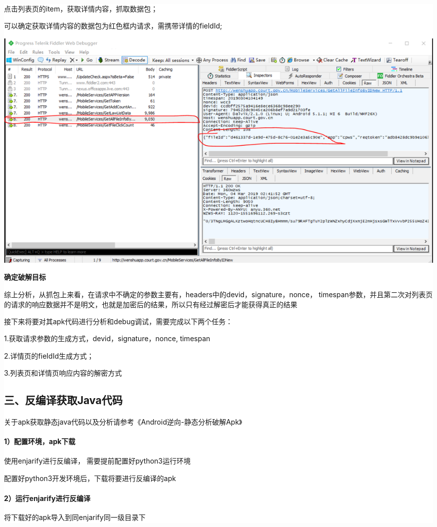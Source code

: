 点击列表页的item，获取详情内容，抓取数据包；

可以确定获取详情内容的数据包为红色框内请求，需携带详情的fieldId;

![1551667457491](/img/1551667457491.png)

**确定破解目标**

综上分析，从抓包上来看，在请求中不确定的参数主要有，headers中的devid，signature，nonce， timespan参数，并且第二次对列表页的请求的响应数据并不是明文，也就是加密后的结果，所以只有经过解密后才能获得真正的结果

接下来将要对其apk代码进行分析和debug调试，需要完成以下两个任务：

1.获取请求参数的生成方式，devid，signature，nonce, timespan

2.详情页的fieIdId生成方式；

3.列表页和详情页响应内容的解密方式

## 三、反编译获取Java代码

关于apk获取静态java代码以及分析请参考《Android逆向-静态分析破解Apk》

#### 1）配置环境，apk下载

使用enjarify进行反编译， 需要提前配置好python3运行环境

配置好python3开发环境后，下载将要进行反编译的apk

#### 2）运行enjarify进行反编译

将下载好的apk导入到同enjarify同一级目录下
